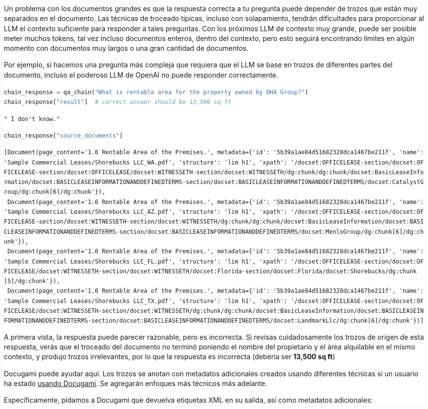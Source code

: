 Un problema con los documentos grandes es que la respuesta correcta a tu pregunta puede depender de trozos que están muy separados en el documento. Las técnicas de troceado típicas, incluso con solapamiento, tendrán dificultades para proporcionar al LLM el contexto suficiente para responder a tales preguntas. Con los próximos LLM de contexto muy grande, puede ser posible meter muchos tokens, tal vez incluso documentos enteros, dentro del contexto, pero esto seguirá encontrando límites en algún momento con documentos muy largos o una gran cantidad de documentos.

Por ejemplo, si hacemos una pregunta más compleja que requiera que el LLM se base en trozos de diferentes partes del documento, incluso el poderoso LLM de OpenAI no puede responder correctamente.

```python
chain_response = qa_chain("What is rentable area for the property owned by DHA Group?")
chain_response["result"]  # correct answer should be 13,500 sq ft
```

```output
" I don't know."
```

```python
chain_response["source_documents"]
```

```output
[Document(page_content='1.6 Rentable Area of the Premises.', metadata={'id': '5b39a1ae84d51682328dca1467be211f', 'name': 'Sample Commercial Leases/Shorebucks LLC_WA.pdf', 'structure': 'lim h1', 'xpath': '/docset:OFFICELEASE-section/docset:OFFICELEASE-section/docset:OFFICELEASE/docset:WITNESSETH-section/docset:WITNESSETH/dg:chunk/dg:chunk/docset:BasicLeaseInformation/docset:BASICLEASEINFORMATIONANDDEFINEDTERMS-section/docset:BASICLEASEINFORMATIONANDDEFINEDTERMS/docset:CatalystGroup/dg:chunk[6]/dg:chunk'}),
 Document(page_content='1.6 Rentable Area of the Premises.', metadata={'id': '5b39a1ae84d51682328dca1467be211f', 'name': 'Sample Commercial Leases/Shorebucks LLC_AZ.pdf', 'structure': 'lim h1', 'xpath': '/docset:OFFICELEASE-section/docset:OFFICELEASE-section/docset:WITNESSETH-section/docset:WITNESSETH/dg:chunk/dg:chunk/docset:BasicLeaseInformation/docset:BASICLEASEINFORMATIONANDDEFINEDTERMS-section/docset:BASICLEASEINFORMATIONANDDEFINEDTERMS/docset:MenloGroup/dg:chunk[6]/dg:chunk'}),
 Document(page_content='1.6 Rentable Area of the Premises.', metadata={'id': '5b39a1ae84d51682328dca1467be211f', 'name': 'Sample Commercial Leases/Shorebucks LLC_FL.pdf', 'structure': 'lim h1', 'xpath': '/docset:OFFICELEASE-section/docset:OFFICELEASE/docset:WITNESSETH-section/docset:WITNESSETH/docset:Florida-section/docset:Florida/docset:Shorebucks/dg:chunk[5]/dg:chunk'}),
 Document(page_content='1.6 Rentable Area of the Premises.', metadata={'id': '5b39a1ae84d51682328dca1467be211f', 'name': 'Sample Commercial Leases/Shorebucks LLC_TX.pdf', 'structure': 'lim h1', 'xpath': '/docset:OFFICELEASE-section/docset:OFFICELEASE/docset:WITNESSETH-section/docset:WITNESSETH/dg:chunk/dg:chunk/docset:BasicLeaseInformation/docset:BASICLEASEINFORMATIONANDDEFINEDTERMS-section/docset:BASICLEASEINFORMATIONANDDEFINEDTERMS/docset:LandmarkLlc/dg:chunk[6]/dg:chunk'})]
```

A primera vista, la respuesta puede parecer razonable, pero es incorrecta. Si revisas cuidadosamente los trozos de origen de esta respuesta, verás que el troceado del documento no terminó poniendo el nombre del propietario y el área alquilable en el mismo contexto, y produjo trozos irrelevantes, por lo que la respuesta es incorrecta (debería ser **13,500 sq ft**)

Docugami puede ayudar aquí. Los trozos se anotan con metadatos adicionales creados usando diferentes técnicas si un usuario ha estado [usando Docugami](https://help.docugami.com/home/reports). Se agregarán enfoques más técnicos más adelante.

Específicamente, pidamos a Docugami que devuelva etiquetas XML en su salida, así como metadatos adicionales:
